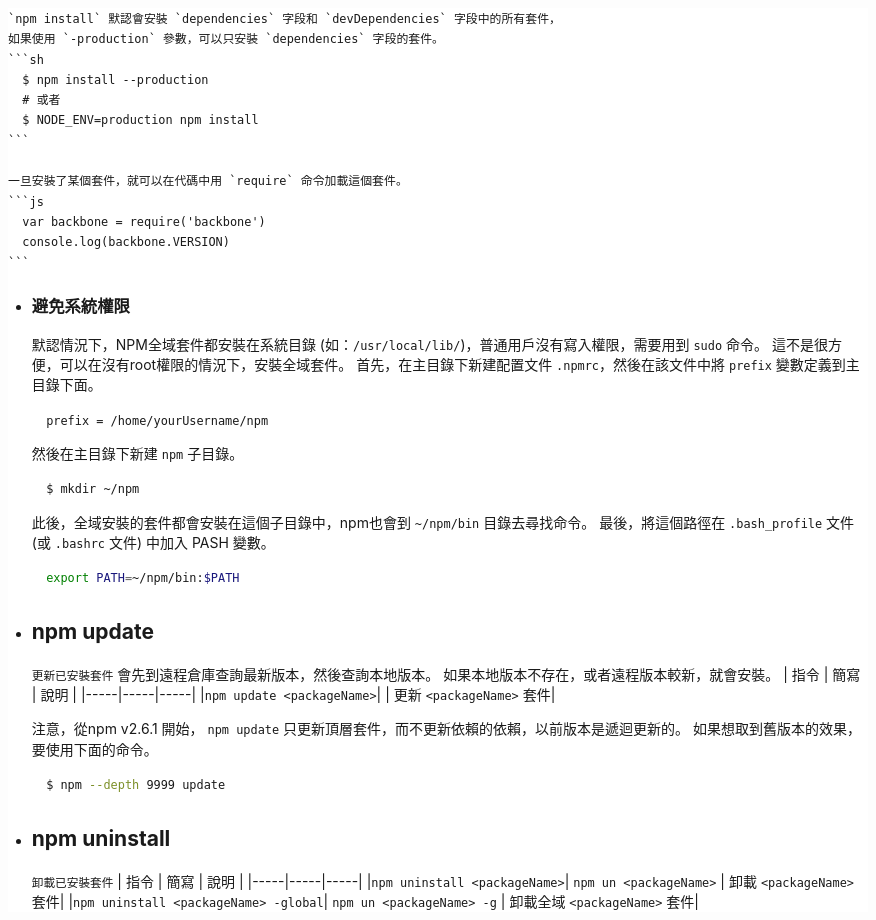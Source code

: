     `npm install` 默認會安裝 `dependencies` 字段和 `devDependencies` 字段中的所有套件，
    如果使用 `-production` 參數，可以只安裝 `dependencies` 字段的套件。
    ```sh
      $ npm install --production
      # 或者
      $ NODE_ENV=production npm install
    ```

    一旦安裝了某個套件，就可以在代碼中用 `require` 命令加載這個套件。
    ```js
      var backbone = require('backbone')
      console.log(backbone.VERSION)
    ```

  - ### 避免系統權限
    默認情況下，NPM全域套件都安裝在系統目錄 (如：`/usr/local/lib/`)，普通用戶沒有寫入權限，需要用到 `sudo` 命令。
    這不是很方便，可以在沒有root權限的情況下，安裝全域套件。
    首先，在主目錄下新建配置文件 `.npmrc`，然後在該文件中將 `prefix` 變數定義到主目錄下面。
    ```sh
      prefix = /home/yourUsername/npm
    ```
    然後在主目錄下新建 `npm` 子目錄。
    ```sh
      $ mkdir ~/npm
    ```
    此後，全域安裝的套件都會安裝在這個子目錄中，npm也會到 `~/npm/bin` 目錄去尋找命令。
    最後，將這個路徑在 `.bash_profile` 文件 (或 `.bashrc` 文件) 中加入 PASH 變數。
    ```sh
      export PATH=~/npm/bin:$PATH
    ```

- ## npm update
  <small>更新已安裝套件</small>
  會先到遠程倉庫查詢最新版本，然後查詢本地版本。
  如果本地版本不存在，或者遠程版本較新，就會安裝。
  | 指令 | 簡寫 | 說明 |
  |-----|-----|-----|
  |`npm update <packageName>`| | 更新 `<packageName>` 套件|

  注意，從npm v2.6.1 開始， `npm update` 只更新頂層套件，而不更新依賴的依賴，以前版本是遞迴更新的。
  如果想取到舊版本的效果，要使用下面的命令。
  ```sh
    $ npm --depth 9999 update
  ```

- ## npm uninstall
  <small>卸載已安裝套件</small>
  | 指令 | 簡寫 | 說明 |
  |-----|-----|-----|
  |`npm uninstall <packageName>`| `npm un <packageName>` | 卸載 `<packageName>` 套件|
  |`npm uninstall <packageName> -global`| `npm un <packageName> -g` | 卸載全域 `<packageName>` 套件|
